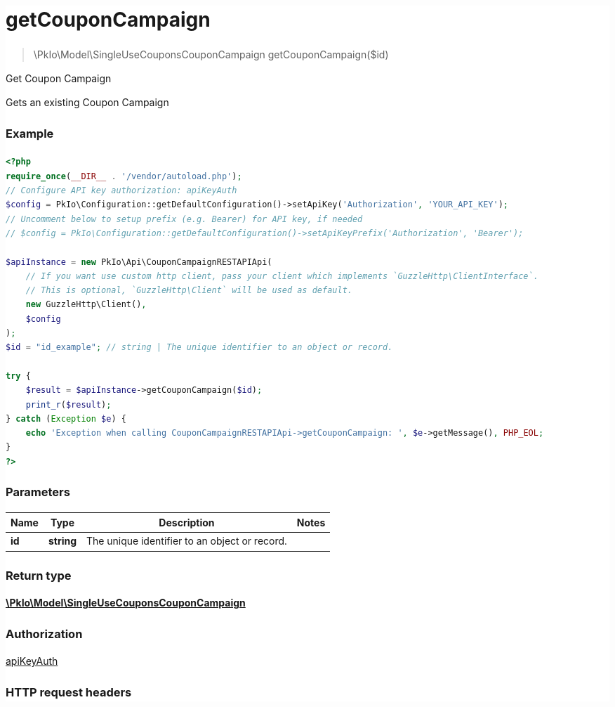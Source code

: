 # **getCouponCampaign**
> \PkIo\Model\SingleUseCouponsCouponCampaign getCouponCampaign($id)

Get Coupon Campaign

Gets an existing Coupon Campaign

### Example
```php
<?php
require_once(__DIR__ . '/vendor/autoload.php');
// Configure API key authorization: apiKeyAuth
$config = PkIo\Configuration::getDefaultConfiguration()->setApiKey('Authorization', 'YOUR_API_KEY');
// Uncomment below to setup prefix (e.g. Bearer) for API key, if needed
// $config = PkIo\Configuration::getDefaultConfiguration()->setApiKeyPrefix('Authorization', 'Bearer');

$apiInstance = new PkIo\Api\CouponCampaignRESTAPIApi(
    // If you want use custom http client, pass your client which implements `GuzzleHttp\ClientInterface`.
    // This is optional, `GuzzleHttp\Client` will be used as default.
    new GuzzleHttp\Client(),
    $config
);
$id = "id_example"; // string | The unique identifier to an object or record.

try {
    $result = $apiInstance->getCouponCampaign($id);
    print_r($result);
} catch (Exception $e) {
    echo 'Exception when calling CouponCampaignRESTAPIApi->getCouponCampaign: ', $e->getMessage(), PHP_EOL;
}
?>
```

### Parameters

Name | Type | Description  | Notes
------------- | ------------- | ------------- | -------------
 **id** | **string**| The unique identifier to an object or record. |

### Return type

[**\PkIo\Model\SingleUseCouponsCouponCampaign**](../Model/SingleUseCouponsCouponCampaign.md)

### Authorization

[apiKeyAuth](../../README.md#apiKeyAuth)

### HTTP request headers
